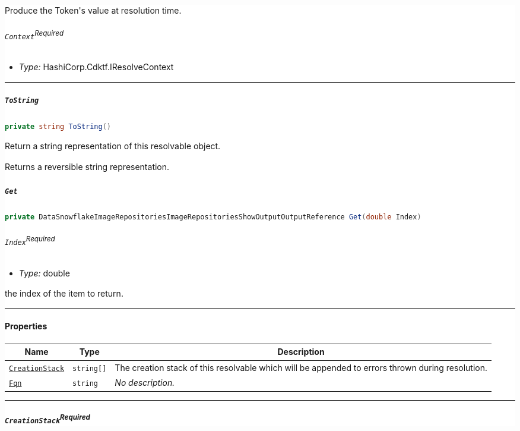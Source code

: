 Produce the Token's value at resolution time.

###### `Context`<sup>Required</sup> <a name="Context" id="@cdktf/provider-snowflake.dataSnowflakeImageRepositories.DataSnowflakeImageRepositoriesImageRepositoriesShowOutputList.resolve.parameter._context"></a>

- *Type:* HashiCorp.Cdktf.IResolveContext

---

##### `ToString` <a name="ToString" id="@cdktf/provider-snowflake.dataSnowflakeImageRepositories.DataSnowflakeImageRepositoriesImageRepositoriesShowOutputList.toString"></a>

```csharp
private string ToString()
```

Return a string representation of this resolvable object.

Returns a reversible string representation.

##### `Get` <a name="Get" id="@cdktf/provider-snowflake.dataSnowflakeImageRepositories.DataSnowflakeImageRepositoriesImageRepositoriesShowOutputList.get"></a>

```csharp
private DataSnowflakeImageRepositoriesImageRepositoriesShowOutputOutputReference Get(double Index)
```

###### `Index`<sup>Required</sup> <a name="Index" id="@cdktf/provider-snowflake.dataSnowflakeImageRepositories.DataSnowflakeImageRepositoriesImageRepositoriesShowOutputList.get.parameter.index"></a>

- *Type:* double

the index of the item to return.

---


#### Properties <a name="Properties" id="Properties"></a>

| **Name** | **Type** | **Description** |
| --- | --- | --- |
| <code><a href="#@cdktf/provider-snowflake.dataSnowflakeImageRepositories.DataSnowflakeImageRepositoriesImageRepositoriesShowOutputList.property.creationStack">CreationStack</a></code> | <code>string[]</code> | The creation stack of this resolvable which will be appended to errors thrown during resolution. |
| <code><a href="#@cdktf/provider-snowflake.dataSnowflakeImageRepositories.DataSnowflakeImageRepositoriesImageRepositoriesShowOutputList.property.fqn">Fqn</a></code> | <code>string</code> | *No description.* |

---

##### `CreationStack`<sup>Required</sup> <a name="CreationStack" id="@cdktf/provider-snowflake.dataSnowflakeImageRepositories.DataSnowflakeImageRepositoriesImageRepositoriesShowOutputList.property.creationStack"></a>
